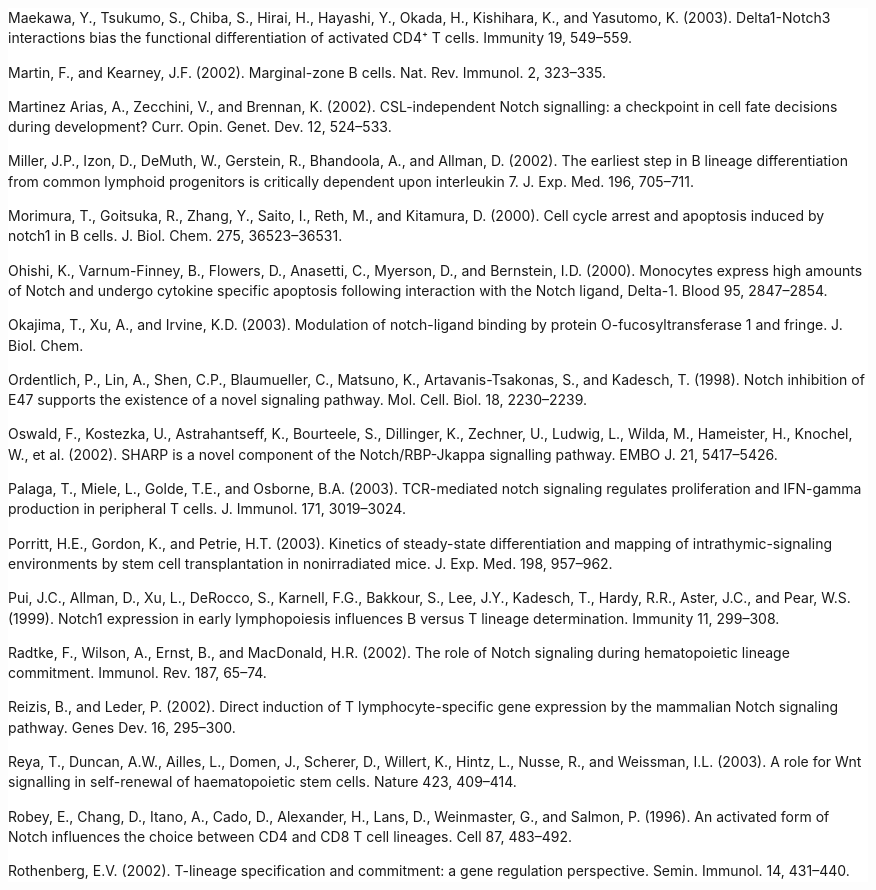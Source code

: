 Maekawa, Y., Tsukumo, S., Chiba, S., Hirai, H., Hayashi, Y., Okada,
H., Kishihara, K., and Yasutomo, K. (2003). Delta1-Notch3 interactions bias the functional differentiation of activated CD4⁺ T cells. Immunity 19, 549–559.

Martin, F., and Kearney, J.F. (2002). Marginal-zone B cells. Nat. Rev. Immunol. 2, 323–335.

Martinez Arias, A., Zecchini, V., and Brennan, K. (2002). CSL-independent Notch signalling: a checkpoint in cell fate decisions during development? Curr. Opin. Genet. Dev. 12, 524–533.

Miller, J.P., Izon, D., DeMuth, W., Gerstein, R., Bhandoola, A., and Allman, D. (2002). The earliest step in B lineage differentiation from common lymphoid progenitors is critically dependent upon interleukin 7. J. Exp. Med. 196, 705–711.

Morimura, T., Goitsuka, R., Zhang, Y., Saito, I., Reth, M., and Kitamura, D. (2000). Cell cycle arrest and apoptosis induced by notch1 in B cells. J. Biol. Chem. 275, 36523–36531.

Ohishi, K., Varnum-Finney, B., Flowers, D., Anasetti, C., Myerson, D., and Bernstein, I.D. (2000). Monocytes express high amounts of Notch and undergo cytokine specific apoptosis following interaction with the Notch ligand, Delta-1. Blood 95, 2847–2854.

Okajima, T., Xu, A., and Irvine, K.D. (2003). Modulation of notch-ligand binding by protein O-fucosyltransferase 1 and fringe. J. Biol. Chem.

Ordentlich, P., Lin, A., Shen, C.P., Blaumueller, C., Matsuno, K., Artavanis-Tsakonas, S., and Kadesch, T. (1998). Notch inhibition of E47 supports the existence of a novel signaling pathway. Mol. Cell. Biol. 18, 2230–2239.

Oswald, F., Kostezka, U., Astrahantseff, K., Bourteele, S., Dillinger, K., Zechner, U., Ludwig, L., Wilda, M., Hameister, H., Knochel, W., et al. (2002). SHARP is a novel component of the Notch/RBP-Jkappa signalling pathway. EMBO J. 21, 5417–5426.

Palaga, T., Miele, L., Golde, T.E., and Osborne, B.A. (2003). TCR-mediated notch signaling regulates proliferation and IFN-gamma production in peripheral T cells. J. Immunol. 171, 3019–3024.

Porritt, H.E., Gordon, K., and Petrie, H.T. (2003). Kinetics of steady-state differentiation and mapping of intrathymic-signaling environments by stem cell transplantation in nonirradiated mice. J. Exp. Med. 198, 957–962.

Pui, J.C., Allman, D., Xu, L., DeRocco, S., Karnell, F.G., Bakkour, S., Lee, J.Y., Kadesch, T., Hardy, R.R., Aster, J.C., and Pear, W.S. (1999). Notch1 expression in early lymphopoiesis influences B versus T lineage determination. Immunity 11, 299–308.

Radtke, F., Wilson, A., Ernst, B., and MacDonald, H.R. (2002). The role of Notch signaling during hematopoietic lineage commitment. Immunol. Rev. 187, 65–74.

Reizis, B., and Leder, P. (2002). Direct induction of T lymphocyte-specific gene expression by the mammalian Notch signaling pathway. Genes Dev. 16, 295–300.

Reya, T., Duncan, A.W., Ailles, L., Domen, J., Scherer, D., Willert, K., Hintz, L., Nusse, R., and Weissman, I.L. (2003). A role for Wnt signalling in self-renewal of haematopoietic stem cells. Nature 423, 409–414.

Robey, E., Chang, D., Itano, A., Cado, D., Alexander, H., Lans, D., Weinmaster, G., and Salmon, P. (1996). An activated form of Notch influences the choice between CD4 and CD8 T cell lineages. Cell 87, 483–492.

Rothenberg, E.V. (2002). T-lineage specification and commitment: a gene regulation perspective. Semin. Immunol. 14, 431–440.
